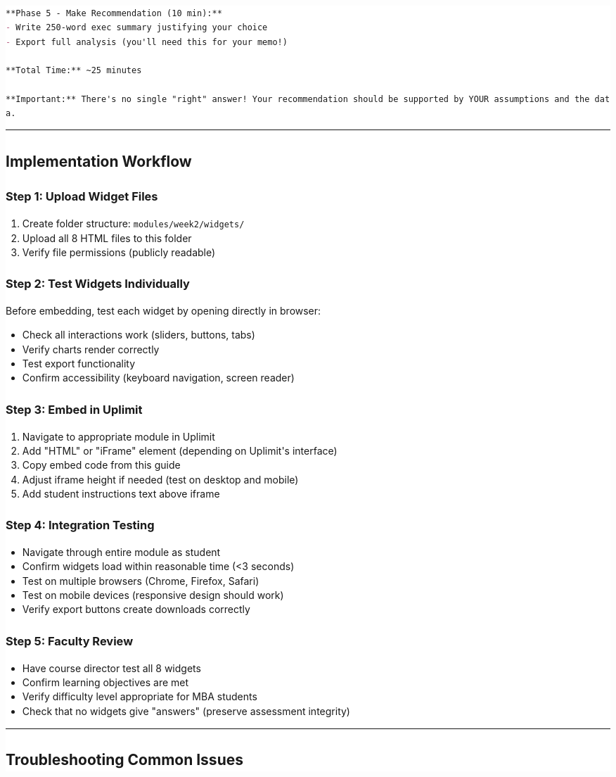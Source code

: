 ```markdown
**Phase 5 - Make Recommendation (10 min):**
- Write 250-word exec summary justifying your choice
- Export full analysis (you'll need this for your memo!)

**Total Time:** ~25 minutes

**Important:** There's no single "right" answer! Your recommendation should be supported by YOUR assumptions and the data.
```

---

## Implementation Workflow

### Step 1: Upload Widget Files
1. Create folder structure: `modules/week2/widgets/`
2. Upload all 8 HTML files to this folder
3. Verify file permissions (publicly readable)

### Step 2: Test Widgets Individually
Before embedding, test each widget by opening directly in browser:
- Check all interactions work (sliders, buttons, tabs)
- Verify charts render correctly
- Test export functionality
- Confirm accessibility (keyboard navigation, screen reader)

### Step 3: Embed in Uplimit
1. Navigate to appropriate module in Uplimit
2. Add "HTML" or "iFrame" element (depending on Uplimit's interface)
3. Copy embed code from this guide
4. Adjust iframe height if needed (test on desktop and mobile)
5. Add student instructions text above iframe

### Step 4: Integration Testing
- Navigate through entire module as student
- Confirm widgets load within reasonable time (<3 seconds)
- Test on multiple browsers (Chrome, Firefox, Safari)
- Test on mobile devices (responsive design should work)
- Verify export buttons create downloads correctly

### Step 5: Faculty Review
- Have course director test all 8 widgets
- Confirm learning objectives are met
- Verify difficulty level appropriate for MBA students
- Check that no widgets give "answers" (preserve assessment integrity)

---

## Troubleshooting Common Issues

